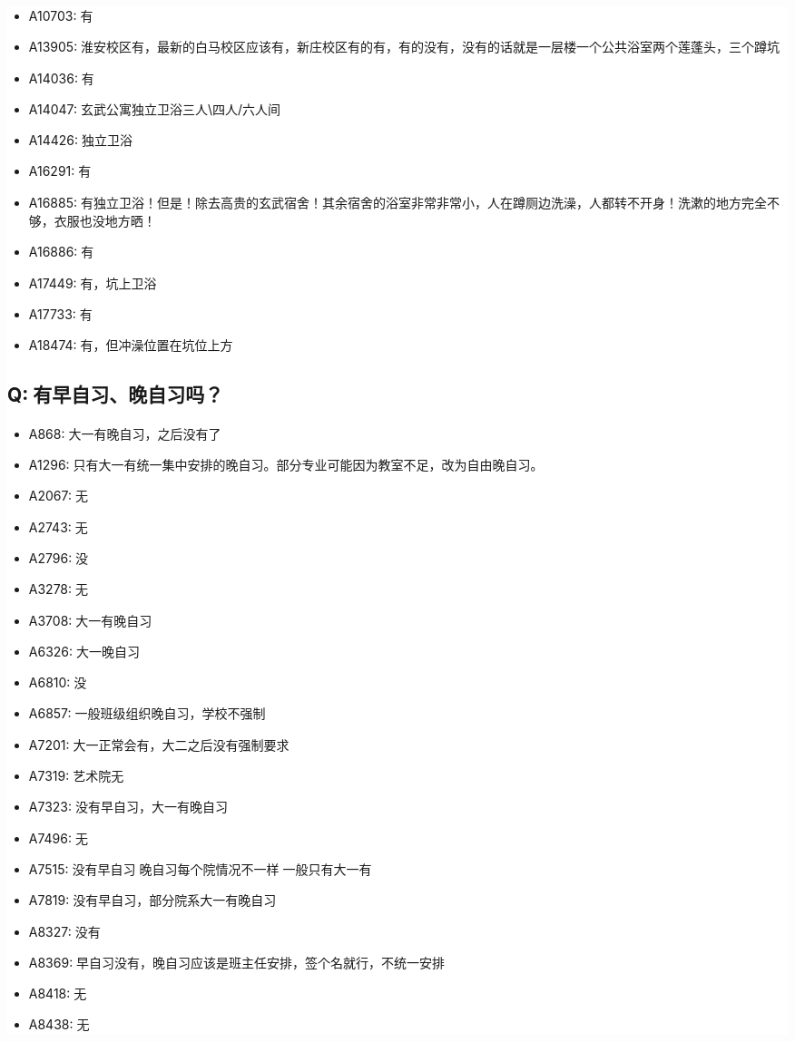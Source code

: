 - A10703: 有

- A13905: 淮安校区有，最新的白马校区应该有，新庄校区有的有，有的没有，没有的话就是一层楼一个公共浴室两个莲蓬头，三个蹲坑

- A14036: 有

- A14047: 玄武公寓独立卫浴三人\四人/六人间

- A14426: 独立卫浴

- A16291: 有

- A16885: 有独立卫浴！但是！除去高贵的玄武宿舍！其余宿舍的浴室非常非常小，人在蹲厕边洗澡，人都转不开身！洗漱的地方完全不够，衣服也没地方晒！

- A16886: 有

- A17449: 有，坑上卫浴

- A17733: 有

- A18474: 有，但冲澡位置在坑位上方

## Q: 有早自习、晚自习吗？

- A868: 大一有晚自习，之后没有了

- A1296: 只有大一有统一集中安排的晚自习。部分专业可能因为教室不足，改为自由晚自习。

- A2067: 无

- A2743: 无

- A2796: 没

- A3278: 无

- A3708: 大一有晚自习

- A6326: 大一晚自习

- A6810: 没

- A6857: 一般班级组织晚自习，学校不强制

- A7201: 大一正常会有，大二之后没有强制要求

- A7319: 艺术院无

- A7323: 没有早自习，大一有晚自习

- A7496: 无

- A7515: 没有早自习 晚自习每个院情况不一样 一般只有大一有

- A7819: 没有早自习，部分院系大一有晚自习

- A8327: 没有

- A8369: 早自习没有，晚自习应该是班主任安排，签个名就行，不统一安排

- A8418: 无

- A8438: 无
